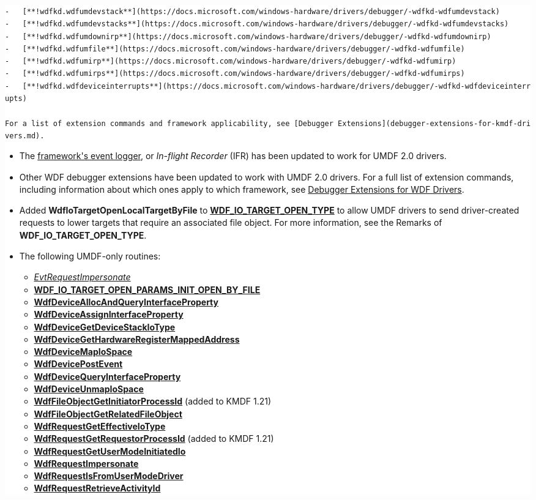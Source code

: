     -   [**!wdfkd.wdfumdevstack**](https://docs.microsoft.com/windows-hardware/drivers/debugger/-wdfkd-wdfumdevstack)
    -   [**!wdfkd.wdfumdevstacks**](https://docs.microsoft.com/windows-hardware/drivers/debugger/-wdfkd-wdfumdevstacks)
    -   [**!wdfkd.wdfumdownirp**](https://docs.microsoft.com/windows-hardware/drivers/debugger/-wdfkd-wdfumdownirp)
    -   [**!wdfkd.wdfumfile**](https://docs.microsoft.com/windows-hardware/drivers/debugger/-wdfkd-wdfumfile)
    -   [**!wdfkd.wdfumirp**](https://docs.microsoft.com/windows-hardware/drivers/debugger/-wdfkd-wdfumirp)
    -   [**!wdfkd.wdfumirps**](https://docs.microsoft.com/windows-hardware/drivers/debugger/-wdfkd-wdfumirps)
    -   [**!wdfkd.wdfdeviceinterrupts**](https://docs.microsoft.com/windows-hardware/drivers/debugger/-wdfkd-wdfdeviceinterrupts)

    For a list of extension commands and framework applicability, see [Debugger Extensions](debugger-extensions-for-kmdf-drivers.md).

-   The [framework's event logger](using-the-framework-s-event-logger.md), or *In-flight Recorder* (IFR) has been updated to work for UMDF 2.0 drivers.
-   Other WDF debugger extensions have been updated to work with UMDF 2.0 drivers. For a full list of extension commands, including information about which ones apply to which framework, see [Debugger Extensions for WDF Drivers](debugger-extensions-for-kmdf-drivers.md).
-   Added **WdfIoTargetOpenLocalTargetByFile** to [**WDF\_IO\_TARGET\_OPEN\_TYPE**](https://docs.microsoft.com/windows-hardware/drivers/ddi/wdfiotarget/ne-wdfiotarget-_wdf_io_target_open_type) to allow UMDF drivers to send driver-created requests to lower targets that require an associated file object. For more information, see the Remarks of **WDF\_IO\_TARGET\_OPEN\_TYPE**.
-   The following UMDF-only routines:

    -   [*EvtRequestImpersonate*](https://docs.microsoft.com/windows-hardware/drivers/ddi/wdfrequest/nc-wdfrequest-evt_wdf_request_impersonate)
    -   [**WDF\_IO\_TARGET\_OPEN\_PARAMS\_INIT\_OPEN\_BY\_FILE**](https://docs.microsoft.com/windows-hardware/drivers/ddi/wdfiotarget/nf-wdfiotarget-wdf_io_target_open_params_init_open_by_file)
    -   [**WdfDeviceAllocAndQueryInterfaceProperty**](https://docs.microsoft.com/windows-hardware/drivers/ddi/wdfdevice/nf-wdfdevice-wdfdeviceallocandqueryinterfaceproperty)
    -   [**WdfDeviceAssignInterfaceProperty**](https://docs.microsoft.com/windows-hardware/drivers/ddi/wdfdevice/nf-wdfdevice-wdfdeviceassigninterfaceproperty)
    -   [**WdfDeviceGetDeviceStackIoType**](https://docs.microsoft.com/windows-hardware/drivers/ddi/wdfdevice/nf-wdfdevice-wdfdevicegetdevicestackiotype)
    -   [**WdfDeviceGetHardwareRegisterMappedAddress**](https://docs.microsoft.com/windows-hardware/drivers/ddi/wdfdevice/nf-wdfdevice-wdfdevicegethardwareregistermappedaddress)
    -   [**WdfDeviceMapIoSpace**](https://docs.microsoft.com/windows-hardware/drivers/ddi/wdfdevice/nf-wdfdevice-wdfdevicemapiospace)
    -   [**WdfDevicePostEvent**](https://docs.microsoft.com/windows-hardware/drivers/ddi/wdfdevice/nf-wdfdevice-wdfdevicepostevent)
    -   [**WdfDeviceQueryInterfaceProperty**](https://docs.microsoft.com/windows-hardware/drivers/ddi/wdfdevice/nf-wdfdevice-wdfdevicequeryinterfaceproperty)
    -   [**WdfDeviceUnmapIoSpace**](https://docs.microsoft.com/windows-hardware/drivers/ddi/wdfdevice/nf-wdfdevice-wdfdeviceunmapiospace)
    -   [**WdfFileObjectGetInitiatorProcessId**](https://docs.microsoft.com/windows-hardware/drivers/ddi/wdffileobject/nf-wdffileobject-wdffileobjectgetinitiatorprocessid) (added to KMDF 1.21)
    -   [**WdfFileObjectGetRelatedFileObject**](https://docs.microsoft.com/windows-hardware/drivers/ddi/wdffileobject/nf-wdffileobject-wdffileobjectgetrelatedfileobject)
    -   [**WdfRequestGetEffectiveIoType**](https://docs.microsoft.com/windows-hardware/drivers/ddi/wdfrequest/nf-wdfrequest-wdfrequestgeteffectiveiotype)
    -   [**WdfRequestGetRequestorProcessId**](https://docs.microsoft.com/windows-hardware/drivers/ddi/wdfrequest/nf-wdfrequest-wdfrequestgetrequestorprocessid) (added to KMDF 1.21)
    -   [**WdfRequestGetUserModeInitiatedIo**](https://docs.microsoft.com/windows-hardware/drivers/ddi/wdfrequest/nf-wdfrequest-wdfrequestgetusermodedriverinitiatedio)
    -   [**WdfRequestImpersonate**](https://docs.microsoft.com/windows-hardware/drivers/ddi/wdfrequest/nf-wdfrequest-wdfrequestimpersonate)
    -   [**WdfRequestIsFromUserModeDriver**](https://docs.microsoft.com/windows-hardware/drivers/ddi/wdfrequest/nf-wdfrequest-wdfrequestisfromusermodedriver)
    -   [**WdfRequestRetrieveActivityId**](https://docs.microsoft.com/windows-hardware/drivers/ddi/wdfrequest/nf-wdfrequest-wdfrequestretrieveactivityid)